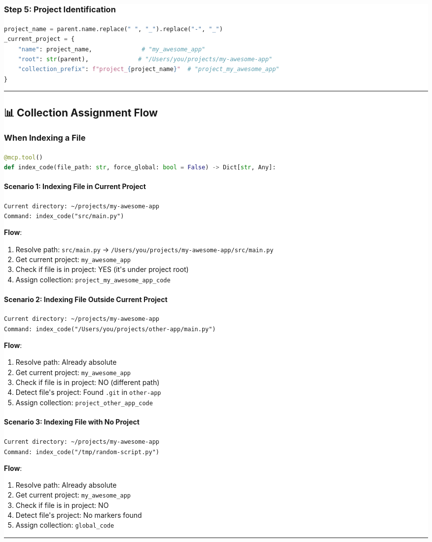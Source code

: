 ### Step 5: Project Identification
```python
project_name = parent.name.replace(" ", "_").replace("-", "_")
_current_project = {
    "name": project_name,              # "my_awesome_app"
    "root": str(parent),              # "/Users/you/projects/my-awesome-app"
    "collection_prefix": f"project_{project_name}"  # "project_my_awesome_app"
}
```

---

## 📊 Collection Assignment Flow

### When Indexing a File

```python
@mcp.tool()
def index_code(file_path: str, force_global: bool = False) -> Dict[str, Any]:
```

#### Scenario 1: Indexing File in Current Project
```
Current directory: ~/projects/my-awesome-app
Command: index_code("src/main.py")
```

**Flow**:
1. Resolve path: `src/main.py` → `/Users/you/projects/my-awesome-app/src/main.py`
2. Get current project: `my_awesome_app`
3. Check if file is in project: YES (it's under project root)
4. Assign collection: `project_my_awesome_app_code`

#### Scenario 2: Indexing File Outside Current Project
```
Current directory: ~/projects/my-awesome-app
Command: index_code("/Users/you/projects/other-app/main.py")
```

**Flow**:
1. Resolve path: Already absolute
2. Get current project: `my_awesome_app`
3. Check if file is in project: NO (different path)
4. Detect file's project: Found `.git` in `other-app`
5. Assign collection: `project_other_app_code`

#### Scenario 3: Indexing File with No Project
```
Current directory: ~/projects/my-awesome-app
Command: index_code("/tmp/random-script.py")
```

**Flow**:
1. Resolve path: Already absolute
2. Get current project: `my_awesome_app`
3. Check if file is in project: NO
4. Detect file's project: No markers found
5. Assign collection: `global_code`

---